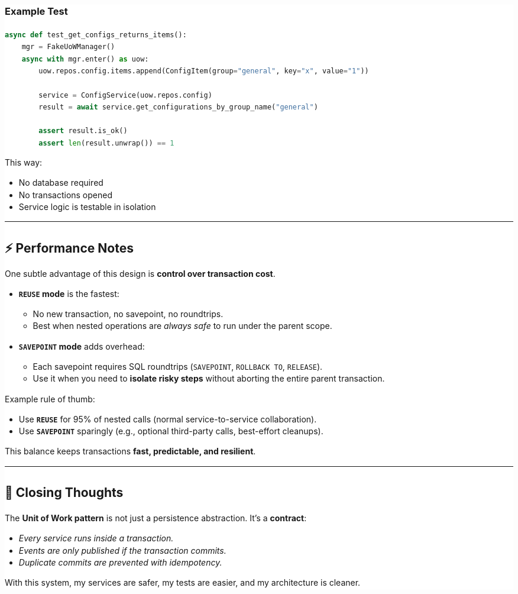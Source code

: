 ### Example Test

```python
async def test_get_configs_returns_items():
    mgr = FakeUoWManager()
    async with mgr.enter() as uow:
        uow.repos.config.items.append(ConfigItem(group="general", key="x", value="1"))

        service = ConfigService(uow.repos.config)
        result = await service.get_configurations_by_group_name("general")

        assert result.is_ok()
        assert len(result.unwrap()) == 1
```

This way:

* No database required
* No transactions opened
* Service logic is testable in isolation


---

## ⚡ Performance Notes

One subtle advantage of this design is **control over transaction cost**.

* **`REUSE` mode** is the fastest:

  * No new transaction, no savepoint, no roundtrips.
  * Best when nested operations are *always safe* to run under the parent scope.

* **`SAVEPOINT` mode** adds overhead:

  * Each savepoint requires SQL roundtrips (`SAVEPOINT`, `ROLLBACK TO`, `RELEASE`).
  * Use it when you need to **isolate risky steps** without aborting the entire parent transaction.

Example rule of thumb:

* Use **`REUSE`** for 95% of nested calls (normal service-to-service collaboration).
* Use **`SAVEPOINT`** sparingly (e.g., optional third-party calls, best-effort cleanups).

This balance keeps transactions **fast, predictable, and resilient**.

---

## 🏁 Closing Thoughts

The **Unit of Work pattern** is not just a persistence abstraction.
It’s a **contract**:

* *Every service runs inside a transaction.*
* *Events are only published if the transaction commits.*
* *Duplicate commits are prevented with idempotency.*

With this system, my services are safer, my tests are easier, and my architecture is cleaner.
